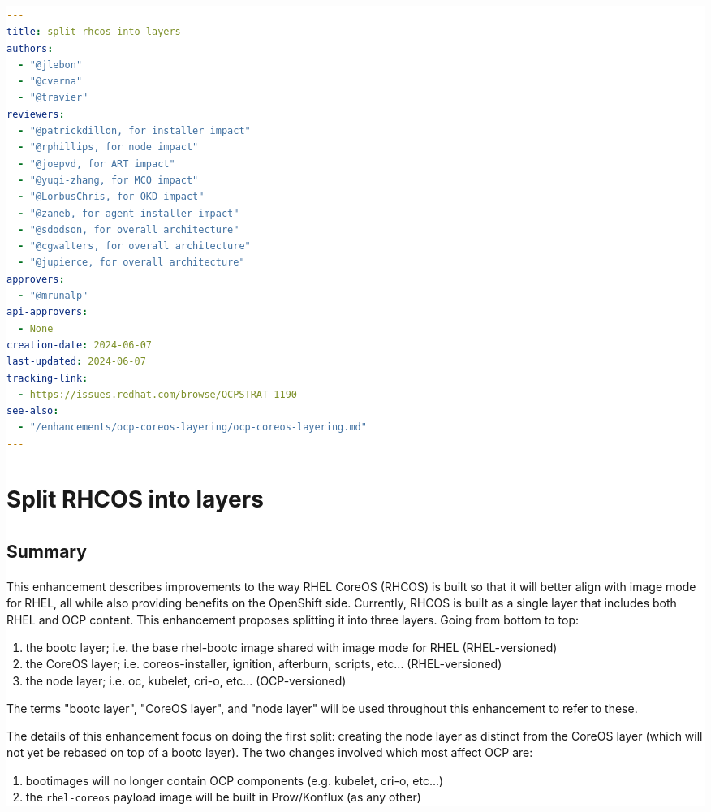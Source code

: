 ```yaml
---
title: split-rhcos-into-layers
authors:
  - "@jlebon"
  - "@cverna"
  - "@travier"
reviewers:
  - "@patrickdillon, for installer impact"
  - "@rphillips, for node impact"
  - "@joepvd, for ART impact"
  - "@yuqi-zhang, for MCO impact"
  - "@LorbusChris, for OKD impact"
  - "@zaneb, for agent installer impact"
  - "@sdodson, for overall architecture"
  - "@cgwalters, for overall architecture"
  - "@jupierce, for overall architecture"
approvers:
  - "@mrunalp"
api-approvers:
  - None
creation-date: 2024-06-07
last-updated: 2024-06-07
tracking-link:
  - https://issues.redhat.com/browse/OCPSTRAT-1190
see-also:
  - "/enhancements/ocp-coreos-layering/ocp-coreos-layering.md"
---
```


# Split RHCOS into layers

## Summary

This enhancement describes improvements to the way RHEL CoreOS (RHCOS) is built
so that it will better align with image mode for RHEL, all while also providing
benefits on the OpenShift side. Currently, RHCOS is built as a single layer that
includes both RHEL and OCP content. This enhancement proposes splitting it into
three layers. Going from bottom to top:
1. the bootc layer; i.e. the base rhel-bootc image shared with image mode for RHEL (RHEL-versioned)
2. the CoreOS layer; i.e. coreos-installer, ignition, afterburn, scripts, etc... (RHEL-versioned)
3. the node layer; i.e. oc, kubelet, cri-o, etc... (OCP-versioned)

The terms "bootc layer", "CoreOS layer", and "node layer" will be used
throughout this enhancement to refer to these.

The details of this enhancement focus on doing the first split: creating the node
layer as distinct from the CoreOS layer (which will not yet be rebased on top of
a bootc layer). The two changes involved which most affect OCP are:
1. bootimages will no longer contain OCP components (e.g. kubelet, cri-o, etc...)
2. the `rhel-coreos` payload image will be built in Prow/Konflux (as any other)
